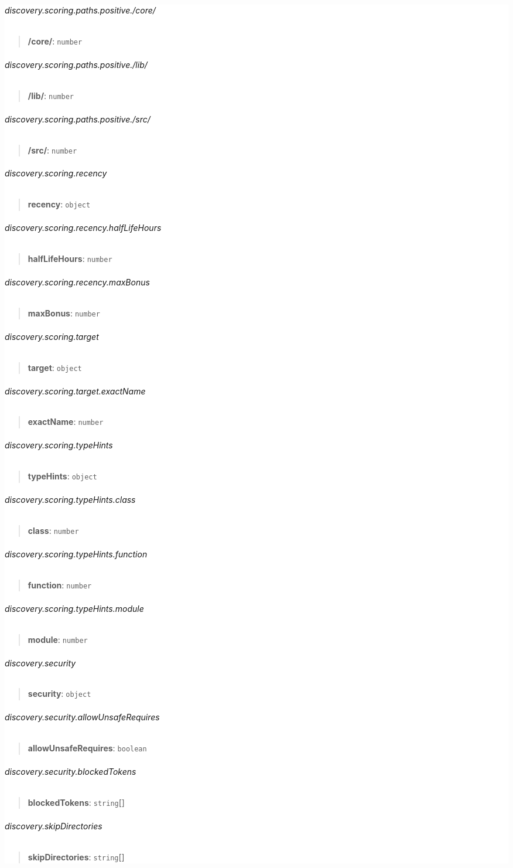 ###### discovery.scoring.paths.positive./core/

> **/core/**: `number`

###### discovery.scoring.paths.positive./lib/

> **/lib/**: `number`

###### discovery.scoring.paths.positive./src/

> **/src/**: `number`

###### discovery.scoring.recency

> **recency**: `object`

###### discovery.scoring.recency.halfLifeHours

> **halfLifeHours**: `number`

###### discovery.scoring.recency.maxBonus

> **maxBonus**: `number`

###### discovery.scoring.target

> **target**: `object`

###### discovery.scoring.target.exactName

> **exactName**: `number`

###### discovery.scoring.typeHints

> **typeHints**: `object`

###### discovery.scoring.typeHints.class

> **class**: `number`

###### discovery.scoring.typeHints.function

> **function**: `number`

###### discovery.scoring.typeHints.module

> **module**: `number`

###### discovery.security

> **security**: `object`

###### discovery.security.allowUnsafeRequires

> **allowUnsafeRequires**: `boolean`

###### discovery.security.blockedTokens

> **blockedTokens**: `string`[]

###### discovery.skipDirectories

> **skipDirectories**: `string`[]
